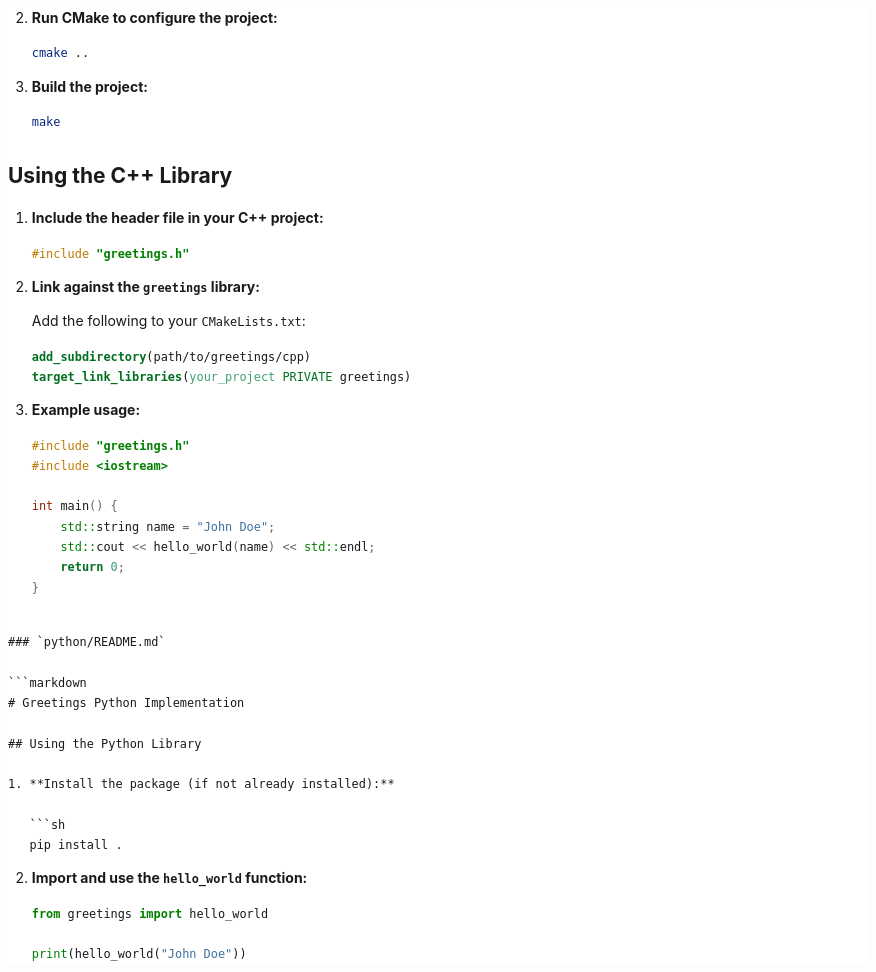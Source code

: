 2. **Run CMake to configure the project:**

   ```sh
   cmake ..
   ```

3. **Build the project:**

   ```sh
   make
   ```

## Using the C++ Library

1. **Include the header file in your C++ project:**

   ```cpp
   #include "greetings.h"
   ```

2. **Link against the `greetings` library:**

   Add the following to your `CMakeLists.txt`:

   ```cmake
   add_subdirectory(path/to/greetings/cpp)
   target_link_libraries(your_project PRIVATE greetings)
   ```

3. **Example usage:**

   ```cpp
   #include "greetings.h"
   #include <iostream>

   int main() {
       std::string name = "John Doe";
       std::cout << hello_world(name) << std::endl;
       return 0;
   }
   ```
```

### `python/README.md`

```markdown
# Greetings Python Implementation

## Using the Python Library

1. **Install the package (if not already installed):**

   ```sh
   pip install .
   ```

2. **Import and use the `hello_world` function:**

   ```python
   from greetings import hello_world

   print(hello_world("John Doe"))
   ```
